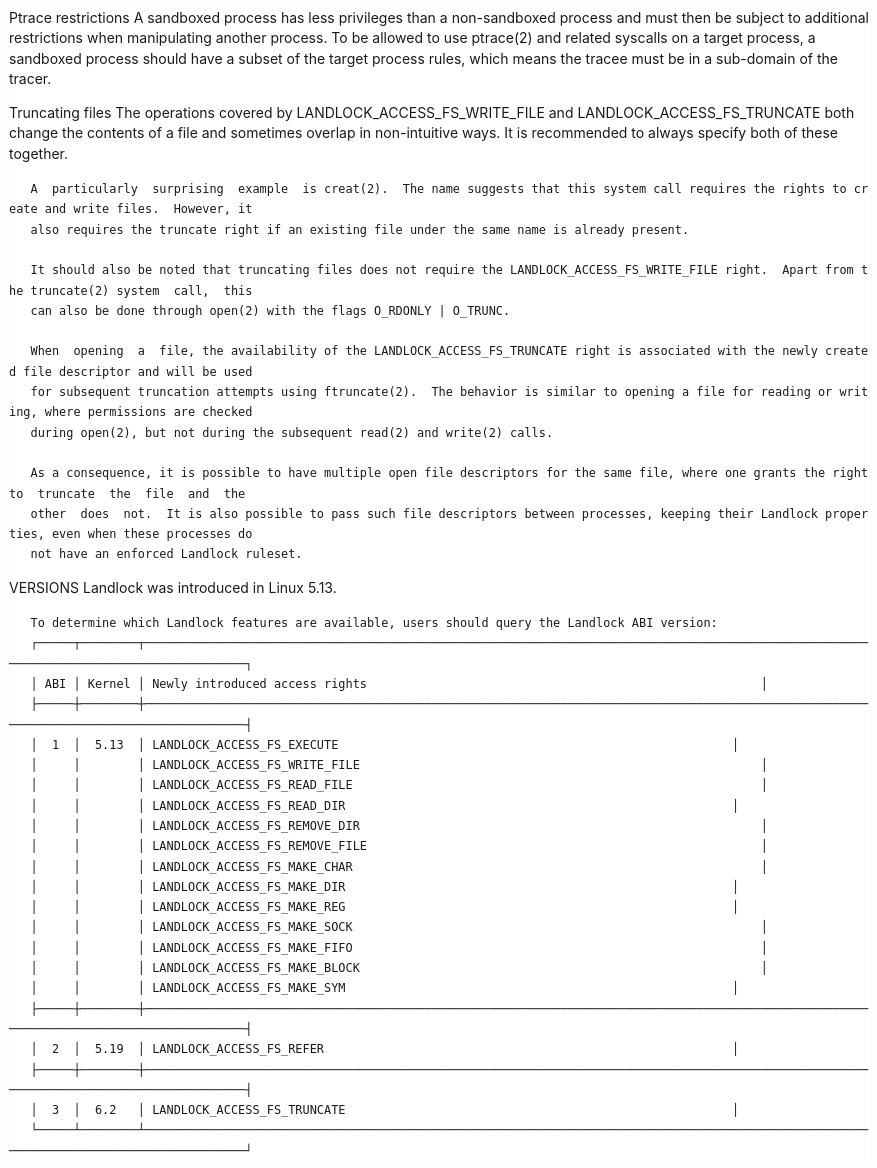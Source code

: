    Ptrace restrictions
       A sandboxed process has less privileges than a non-sandboxed process and must then be subject to	 additional  restrictions  when	 manipulating  another
       process.	  To  be  allowed  to  use  ptrace(2) and related syscalls on a target process, a sandboxed process should have a subset of the target process
       rules, which means the tracee must be in a sub-domain of the tracer.

   Truncating files
       The operations covered by LANDLOCK_ACCESS_FS_WRITE_FILE and LANDLOCK_ACCESS_FS_TRUNCATE both change the contents of a file  and	sometimes  overlap  in
       non-intuitive ways.  It is recommended to always specify both of these together.

       A  particularly	surprising  example  is creat(2).  The name suggests that this system call requires the rights to create and write files.  However, it
       also requires the truncate right if an existing file under the same name is already present.

       It should also be noted that truncating files does not require the LANDLOCK_ACCESS_FS_WRITE_FILE right.	Apart from the truncate(2) system  call,  this
       can also be done through open(2) with the flags O_RDONLY | O_TRUNC.

       When  opening  a	 file, the availability of the LANDLOCK_ACCESS_FS_TRUNCATE right is associated with the newly created file descriptor and will be used
       for subsequent truncation attempts using ftruncate(2).  The behavior is similar to opening a file for reading or writing, where permissions are checked
       during open(2), but not during the subsequent read(2) and write(2) calls.

       As a consequence, it is possible to have multiple open file descriptors for the same file, where one grants the right to	 truncate  the	file  and  the
       other  does  not.  It is also possible to pass such file descriptors between processes, keeping their Landlock properties, even when these processes do
       not have an enforced Landlock ruleset.

VERSIONS
       Landlock was introduced in Linux 5.13.

       To determine which Landlock features are available, users should query the Landlock ABI version:
       ┌─────┬────────┬──────────────────────────────────────────────────────────────────────────────────────────────────────────────────────────────────────┐
       │ ABI │ Kernel │ Newly introduced access rights													     │
       ├─────┼────────┼──────────────────────────────────────────────────────────────────────────────────────────────────────────────────────────────────────┤
       │  1  │	5.13  │ LANDLOCK_ACCESS_FS_EXECUTE													     │
       │     │	      │ LANDLOCK_ACCESS_FS_WRITE_FILE													     │
       │     │	      │ LANDLOCK_ACCESS_FS_READ_FILE													     │
       │     │	      │ LANDLOCK_ACCESS_FS_READ_DIR													     │
       │     │	      │ LANDLOCK_ACCESS_FS_REMOVE_DIR													     │
       │     │	      │ LANDLOCK_ACCESS_FS_REMOVE_FILE													     │
       │     │	      │ LANDLOCK_ACCESS_FS_MAKE_CHAR													     │
       │     │	      │ LANDLOCK_ACCESS_FS_MAKE_DIR													     │
       │     │	      │ LANDLOCK_ACCESS_FS_MAKE_REG													     │
       │     │	      │ LANDLOCK_ACCESS_FS_MAKE_SOCK													     │
       │     │	      │ LANDLOCK_ACCESS_FS_MAKE_FIFO													     │
       │     │	      │ LANDLOCK_ACCESS_FS_MAKE_BLOCK													     │
       │     │	      │ LANDLOCK_ACCESS_FS_MAKE_SYM													     │
       ├─────┼────────┼──────────────────────────────────────────────────────────────────────────────────────────────────────────────────────────────────────┤
       │  2  │	5.19  │ LANDLOCK_ACCESS_FS_REFER													     │
       ├─────┼────────┼──────────────────────────────────────────────────────────────────────────────────────────────────────────────────────────────────────┤
       │  3  │	6.2   │ LANDLOCK_ACCESS_FS_TRUNCATE													     │
       └─────┴────────┴──────────────────────────────────────────────────────────────────────────────────────────────────────────────────────────────────────┘
